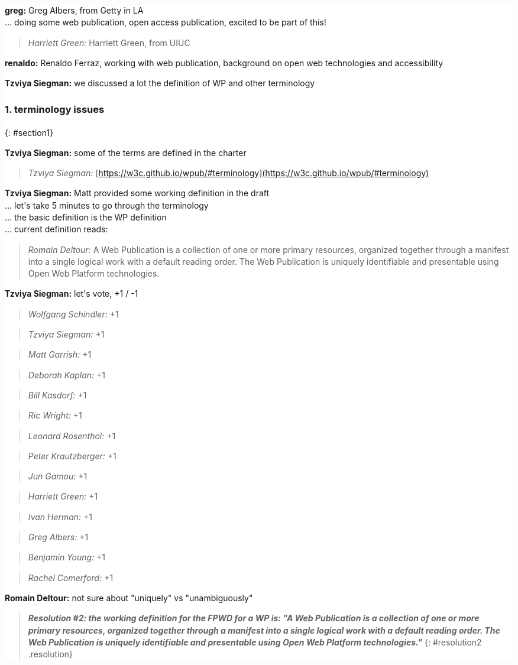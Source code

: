 **greg:** Greg Albers, from Getty in LA  
… doing some web publication, open access publication, excited to be part of this!  

> *Harriett Green:* Harriett Green, from UIUC

**renaldo:** Renaldo Ferraz, working with web publication, background on open web technologies and accessibility  

**Tzviya Siegman:** we discussed a lot the definition of WP and other terminology  

### 1. terminology issues
{: #section1}

**Tzviya Siegman:** some of the terms are defined in the charter  

> *Tzviya Siegman:* [https://w3c.github.io/wpub/#terminology](https://w3c.github.io/wpub/#terminology)

**Tzviya Siegman:** Matt provided some working definition in the draft  
… let's take 5 minutes to go through the terminology  
… the basic definition is the WP definition  
… current definition reads:  

> *Romain Deltour:* A Web Publication is a collection of one or more primary resources, organized together through a manifest into a single logical work with a default reading order. The Web Publication is uniquely identifiable and presentable using Open Web Platform technologies.

**Tzviya Siegman:** let's vote, +1 / -1  

> *Wolfgang Schindler:* +1

> *Tzviya Siegman:* +1

> *Matt Garrish:* +1

> *Deborah Kaplan:* +1

> *Bill Kasdorf:* +1

> *Ric Wright:* +1

> *Leonard Rosenthol:* +1

> *Peter Krautzberger:* +1

> *Jun Gamou:* +1

> *Harriett Green:* +1

> *Ivan Herman:* +1

> *Greg Albers:* +1

> *Benjamin Young:* +1

> *Rachel Comerford:* +1

**Romain Deltour:** not sure about "uniquely" vs  "unambiguously"  

> ***Resolution #2: the working definition for the FPWD for a WP is: "A Web Publication is a collection of one or more primary resources, organized together through a manifest into a single logical work with a default reading order. The Web Publication is uniquely identifiable and presentable using Open Web Platform technologies."***
{: #resolution2 .resolution}
